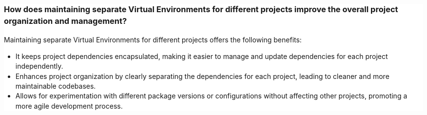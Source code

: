 ### How does maintaining separate Virtual Environments for different projects improve the overall project organization and management?
Maintaining separate Virtual Environments for different projects offers the following benefits:
- It keeps project dependencies encapsulated, making it easier to manage and update dependencies for each project independently.
- Enhances project organization by clearly separating the dependencies for each project, leading to cleaner and more maintainable codebases.
- Allows for experimentation with different package versions or configurations without affecting other projects, promoting a more agile development process.

